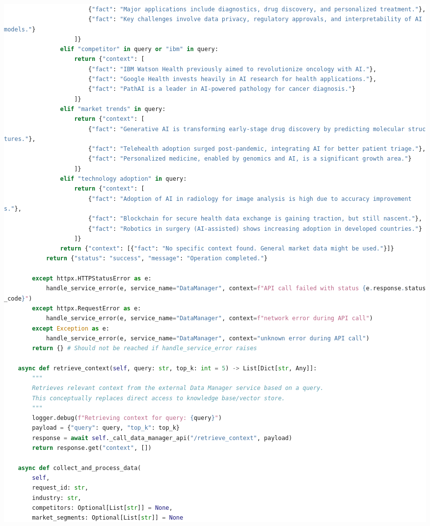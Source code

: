 ```python
                        {"fact": "Major applications include diagnostics, drug discovery, and personalized treatment."},
                        {"fact": "Key challenges involve data privacy, regulatory approvals, and interpretability of AI models."}
                    ]}
                elif "competitor" in query or "ibm" in query:
                    return {"context": [
                        {"fact": "IBM Watson Health previously aimed to revolutionize oncology with AI."},
                        {"fact": "Google Health invests heavily in AI research for health applications."},
                        {"fact": "PathAI is a leader in AI-powered pathology for cancer diagnosis."}
                    ]}
                elif "market trends" in query:
                    return {"context": [
                        {"fact": "Generative AI is transforming early-stage drug discovery by predicting molecular structures."},
                        {"fact": "Telehealth adoption surged post-pandemic, integrating AI for better patient triage."},
                        {"fact": "Personalized medicine, enabled by genomics and AI, is a significant growth area."}
                    ]}
                elif "technology adoption" in query:
                    return {"context": [
                        {"fact": "Adoption of AI in radiology for image analysis is high due to accuracy improvements."},
                        {"fact": "Blockchain for secure health data exchange is gaining traction, but still nascent."},
                        {"fact": "Robotics in surgery (AI-assisted) shows increasing adoption in developed countries."}
                    ]}
                return {"context": [{"fact": "No specific context found. General market data might be used."}]}
            return {"status": "success", "message": "Operation completed."}

        except httpx.HTTPStatusError as e:
            handle_service_error(e, service_name="DataManager", context=f"API call failed with status {e.response.status_code}")
        except httpx.RequestError as e:
            handle_service_error(e, service_name="DataManager", context=f"network error during API call")
        except Exception as e:
            handle_service_error(e, service_name="DataManager", context="unknown error during API call")
        return {} # Should not be reached if handle_service_error raises

    async def retrieve_context(self, query: str, top_k: int = 5) -> List[Dict[str, Any]]:
        """
        Retrieves relevant context from the external Data Manager service based on a query.
        This conceptually replaces direct access to knowledge base/vector store.
        """
        logger.debug(f"Retrieving context for query: {query}")
        payload = {"query": query, "top_k": top_k}
        response = await self._call_data_manager_api("/retrieve_context", payload)
        return response.get("context", [])

    async def collect_and_process_data(
        self,
        request_id: str,
        industry: str,
        competitors: Optional[List[str]] = None,
        market_segments: Optional[List[str]] = None
```
